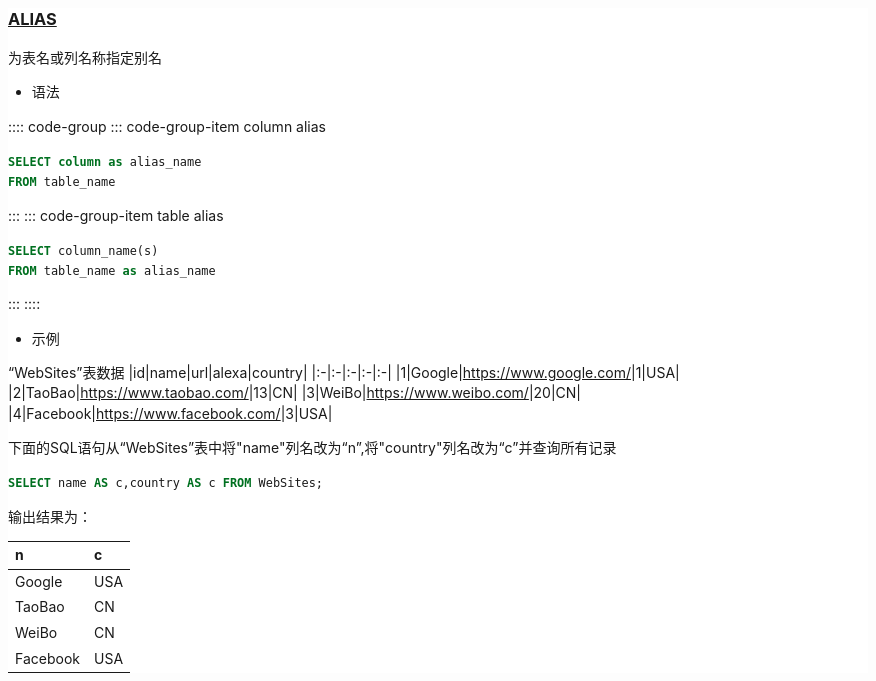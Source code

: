 ### [ALIAS](https://docs.microsoft.com/zh-cn/sql/t-sql/queries/select-transact-sql?view=sql-server-ver15)

为表名或列名称指定别名

- 语法

:::: code-group
::: code-group-item column alias

```sql
SELECT column as alias_name
FROM table_name
```

:::
::: code-group-item table alias

```sql
SELECT column_name(s)
FROM table_name as alias_name
```

:::
::::

- 示例

“WebSites”表数据
|id|name|url|alexa|country|
|:-|:-|:-|:-|:-|
|1|Google|<https://www.google.com/>|1|USA|
|2|TaoBao|<https://www.taobao.com/>|13|CN|
|3|WeiBo|<https://www.weibo.com/>|20|CN|
|4|Facebook|<https://www.facebook.com/>|3|USA|

下面的SQL语句从“WebSites”表中将"name"列名改为“n”,将"country"列名改为“c”并查询所有记录

```sql
SELECT name AS c,country AS c FROM WebSites;
```

输出结果为：

|n|c|
|:-|:-|
|Google|USA|
|TaoBao|CN|
|WeiBo|CN|
|Facebook|USA|
